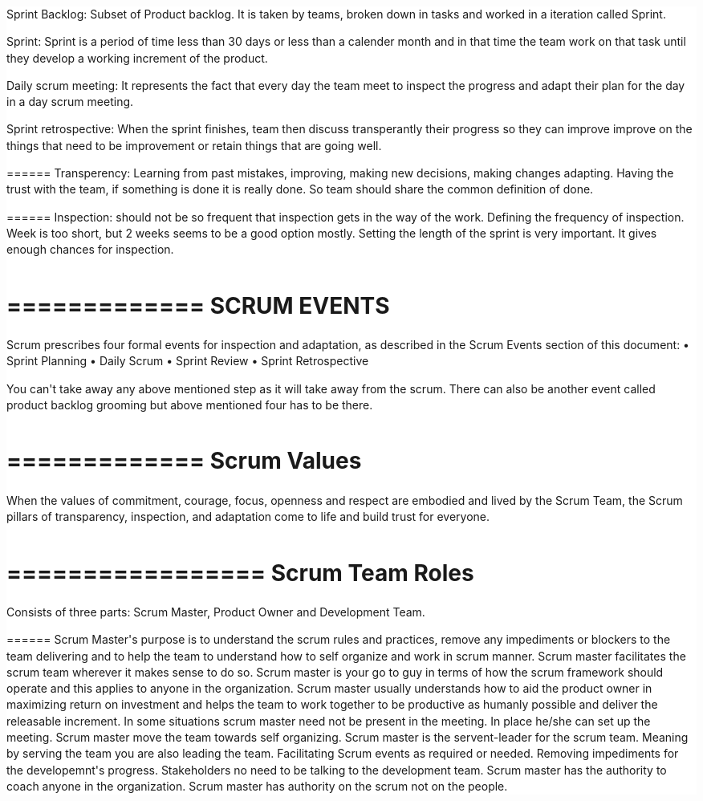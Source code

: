 Sprint Backlog: Subset of Product backlog. It is taken by teams, broken down in tasks and worked in a iteration called Sprint.

Sprint: Sprint is a period of time less than 30 days or less than a calender month and in that time the team work on that task until they develop a working increment of the product.

Daily scrum meeting: It represents the fact that every day the team meet to inspect the progress and adapt their plan for the day in a day scrum meeting.

Sprint retrospective: When the sprint finishes, team then discuss transperantly their progress so they can improve improve on the things that need to be improvement or retain things that are going well.

======
Transperency: Learning from past mistakes, improving, making new decisions, making changes adapting. Having the trust with the team, if something is done it is really done. So team should share the common definition of done.

======
Inspection: should not be so frequent that inspection gets in the way of the work. Defining the frequency of inspection. Week is too short, but 2 weeks seems to be a good option mostly. Setting the length of the sprint is very important. It gives enough chances for inspection.

=============
SCRUM EVENTS
=============
Scrum prescribes four formal events for inspection and adaptation, as described in the Scrum Events section of this document:
• Sprint Planning
• Daily Scrum
• Sprint Review
• Sprint Retrospective

You can't take away any above mentioned step as it will take away from the scrum. There can also be another event called product backlog grooming but above mentioned four has to be there.

=============
Scrum Values 
=============
When the values of commitment, courage, focus, openness and respect are embodied and lived by the Scrum Team, the Scrum pillars of transparency, inspection, and adaptation come to life and build trust for everyone.

=================
Scrum Team Roles
=================
Consists of three parts: Scrum Master, Product Owner and Development Team.

======
Scrum Master's purpose is to understand the scrum rules and practices, remove any impediments or blockers to the team delivering and to help the team to understand how to self organize and work in scrum manner. Scrum master facilitates the scrum team wherever it makes sense to do so. Scrum master is your go to guy in terms of how the scrum framework should operate and this applies to anyone in the organization. Scrum master usually understands how to aid the product owner in maximizing return on investment and helps the team to work together to be productive as humanly possible and deliver the releasable increment. In some situations scrum master need not be present in the meeting. In place he/she can set up the meeting. Scrum master move the team towards self organizing. Scrum master is the servent-leader for the scrum team. Meaning by serving the team you are also leading the team. Facilitating Scrum events as required or needed. Removing impediments for the developemnt's progress. Stakeholders no need to be talking to the development team. Scrum master has the authority to coach anyone in the organization. Scrum master has authority on the scrum not on the people.
